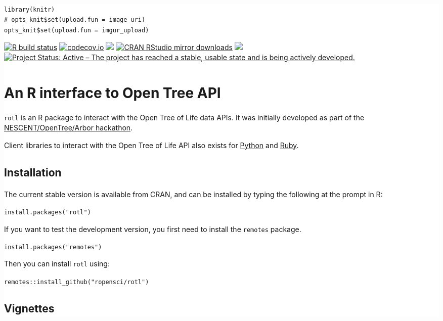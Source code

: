 ```{r setup, eval=TRUE, echo=FALSE}
library(knitr)
# opts_knit$set(upload.fun = image_uri)
opts_knit$set(upload.fun = imgur_upload)
```


[![R build status](https://github.com/ropensci/rotl/workflows/R-CMD-check/badge.svg)](https://github.com/ropensci/rotl/actions)
[![codecov.io](https://codecov.io/github/ropensci/rotl/coverage.svg?branch=master)](https://codecov.io/github/ropensci/rotl?branch=master)
[![](https://www.r-pkg.org/badges/version/rotl)](https://www.r-pkg.org/pkg/rotl)
[![CRAN RStudio mirror downloads](https://cranlogs.r-pkg.org/badges/rotl)](https://www.r-pkg.org/pkg/rotl)
[![](https://badges.ropensci.org/17_status.svg)](https://github.com/ropensci/software-review/issues/17)
[![Project Status: Active – The project has reached a stable, usable state and is being actively developed.](https://www.repostatus.org/badges/latest/active.svg)](https://www.repostatus.org/#active)




# An R interface to Open Tree API

`rotl` is an R package to interact with the Open Tree of Life data APIs. It was
initially developed as part of the
[NESCENT/OpenTree/Arbor hackathon](https://blog.opentreeoflife.org/2014/06/11/apply-for-tree-for-all-a-hackathon-to-access-opentree-resources/).

Client libraries to interact with the Open Tree of Life API also exists for
[Python](https://github.com/OpenTreeOfLife/pyopentree)
and [Ruby](https://github.com/SpeciesFileGroup/bark).


## Installation

The current stable version is available from CRAN, and can be installed by
typing the following at the prompt in R:

```{r, eval=FALSE}
install.packages("rotl")
```

If you want to test the development version, you first need to install
the `remotes` package.

```{r, eval=FALSE}
install.packages("remotes")
```

Then you can install `rotl` using:

```{r, eval=FALSE}
remotes::install_github("ropensci/rotl")
```

## Vignettes

